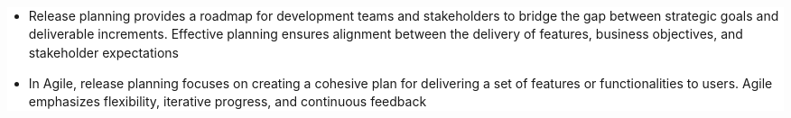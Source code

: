 - Release planning provides a roadmap for development teams and stakeholders to bridge the gap between strategic goals and deliverable increments. Effective planning ensures alignment between the delivery of features, business objectives, and stakeholder expectations
    
- In Agile, release planning focuses on creating a cohesive plan for delivering a set of features or functionalities to users. Agile emphasizes flexibility, iterative progress, and continuous feedback